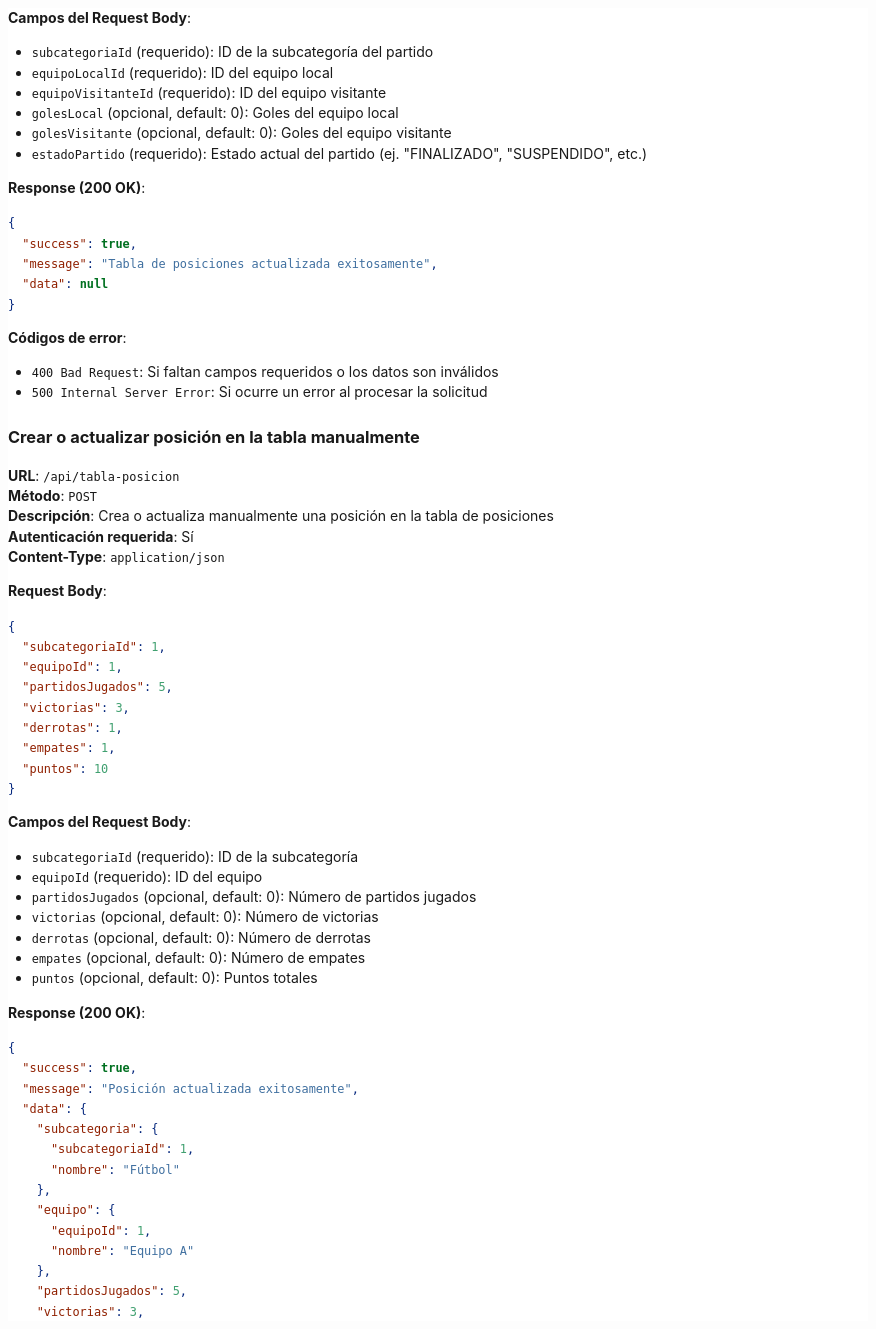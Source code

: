 **Campos del Request Body**:
- `subcategoriaId` (requerido): ID de la subcategoría del partido
- `equipoLocalId` (requerido): ID del equipo local
- `equipoVisitanteId` (requerido): ID del equipo visitante
- `golesLocal` (opcional, default: 0): Goles del equipo local
- `golesVisitante` (opcional, default: 0): Goles del equipo visitante
- `estadoPartido` (requerido): Estado actual del partido (ej. "FINALIZADO", "SUSPENDIDO", etc.)

**Response (200 OK)**:
```json
{
  "success": true,
  "message": "Tabla de posiciones actualizada exitosamente",
  "data": null
}
```

**Códigos de error**:
- `400 Bad Request`: Si faltan campos requeridos o los datos son inválidos
- `500 Internal Server Error`: Si ocurre un error al procesar la solicitud

### Crear o actualizar posición en la tabla manualmente

**URL**: `/api/tabla-posicion`  
**Método**: `POST`  
**Descripción**: Crea o actualiza manualmente una posición en la tabla de posiciones  
**Autenticación requerida**: Sí  
**Content-Type**: `application/json`

**Request Body**:
```json
{
  "subcategoriaId": 1,
  "equipoId": 1,
  "partidosJugados": 5,
  "victorias": 3,
  "derrotas": 1,
  "empates": 1,
  "puntos": 10
}
```

**Campos del Request Body**:
- `subcategoriaId` (requerido): ID de la subcategoría
- `equipoId` (requerido): ID del equipo
- `partidosJugados` (opcional, default: 0): Número de partidos jugados
- `victorias` (opcional, default: 0): Número de victorias
- `derrotas` (opcional, default: 0): Número de derrotas
- `empates` (opcional, default: 0): Número de empates
- `puntos` (opcional, default: 0): Puntos totales

**Response (200 OK)**:
```json
{
  "success": true,
  "message": "Posición actualizada exitosamente",
  "data": {
    "subcategoria": {
      "subcategoriaId": 1,
      "nombre": "Fútbol"
    },
    "equipo": {
      "equipoId": 1,
      "nombre": "Equipo A"
    },
    "partidosJugados": 5,
    "victorias": 3,
```